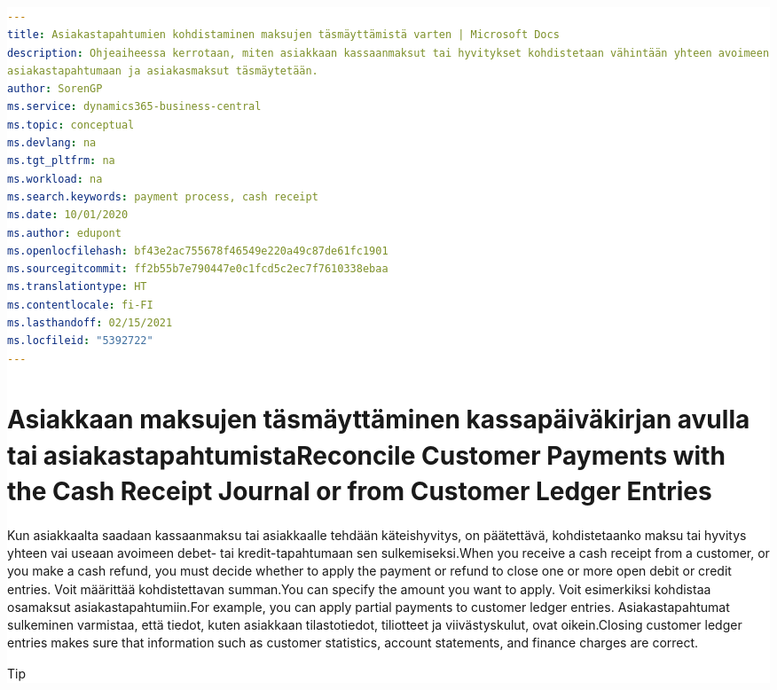 ```yaml
---
title: Asiakastapahtumien kohdistaminen maksujen täsmäyttämistä varten | Microsoft Docs
description: Ohjeaiheessa kerrotaan, miten asiakkaan kassaanmaksut tai hyvitykset kohdistetaan vähintään yhteen avoimeen asiakastapahtumaan ja asiakasmaksut täsmäytetään.
author: SorenGP
ms.service: dynamics365-business-central
ms.topic: conceptual
ms.devlang: na
ms.tgt_pltfrm: na
ms.workload: na
ms.search.keywords: payment process, cash receipt
ms.date: 10/01/2020
ms.author: edupont
ms.openlocfilehash: bf43e2ac755678f46549e220a49c87de61fc1901
ms.sourcegitcommit: ff2b55b7e790447e0c1fcd5c2ec7f7610338ebaa
ms.translationtype: HT
ms.contentlocale: fi-FI
ms.lasthandoff: 02/15/2021
ms.locfileid: "5392722"
---
```

# <a name="reconcile-customer-payments-with-the-cash-receipt-journal-or-from-customer-ledger-entries"></a><span data-ttu-id="29c4b-103">Asiakkaan maksujen täsmäyttäminen kassapäiväkirjan avulla tai asiakastapahtumista</span><span class="sxs-lookup"><span data-stu-id="29c4b-103">Reconcile Customer Payments with the Cash Receipt Journal or from Customer Ledger Entries</span></span>
<span data-ttu-id="29c4b-104">Kun asiakkaalta saadaan kassaanmaksu tai asiakkaalle tehdään käteishyvitys, on päätettävä, kohdistetaanko maksu tai hyvitys yhteen vai useaan avoimeen debet- tai kredit-tapahtumaan sen sulkemiseksi.</span><span class="sxs-lookup"><span data-stu-id="29c4b-104">When you receive a cash receipt from a customer, or you make a cash refund, you must decide whether to apply the payment or refund to close one or more open debit or credit entries.</span></span> <span data-ttu-id="29c4b-105">Voit määrittää kohdistettavan summan.</span><span class="sxs-lookup"><span data-stu-id="29c4b-105">You can specify the amount you want to apply.</span></span> <span data-ttu-id="29c4b-106">Voit esimerkiksi kohdistaa osamaksut asiakastapahtumiin.</span><span class="sxs-lookup"><span data-stu-id="29c4b-106">For example, you can apply partial payments to customer ledger entries.</span></span> <span data-ttu-id="29c4b-107">Asiakastapahtumat sulkeminen varmistaa, että tiedot, kuten asiakkaan tilastotiedot, tiliotteet ja viivästyskulut, ovat oikein.</span><span class="sxs-lookup"><span data-stu-id="29c4b-107">Closing customer ledger entries makes sure that information such as customer statistics, account statements, and finance charges are correct.</span></span>

> [!TIP]  